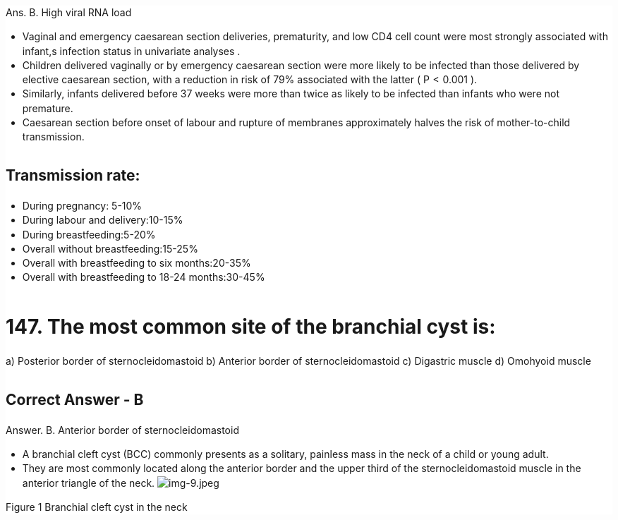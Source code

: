 Ans. B. High viral RNA load

- Vaginal and emergency caesarean section deliveries, prematurity, and low CD4 cell count were most strongly associated with infant,s infection status in univariate analyses .
- Children delivered vaginally or by emergency caesarean section were more likely to be infected than those delivered by elective caesarean section, with a reduction in risk of $79 \%$ associated with the latter ( $\mathrm{P}<0.001$ ).
- Similarly, infants delivered before 37 weeks were more than twice as likely to be infected than infants who were not premature.
- Caesarean section before onset of labour and rupture of membranes approximately halves the risk of mother-to-child transmission.


## Transmission rate:

- During pregnancy: 5-10\%
- During labour and delivery:10-15\%
- During breastfeeding:5-20\%
- Overall without breastfeeding:15-25\%
- Overall with breastfeeding to six months:20-35\%
- Overall with breastfeeding to 18-24 months:30-45\%

# 147. The most common site of the branchial cyst is: 

a) Posterior border of sternocleidomastoid
b) Anterior border of sternocleidomastoid
c) Digastric muscle
d) Omohyoid muscle

## Correct Answer - B

Answer. B. Anterior border of sternocleidomastoid

- A branchial cleft cyst (BCC) commonly presents as a solitary, painless mass in the neck of a child or young adult.
- They are most commonly located along the anterior border and the upper third of the sternocleidomastoid muscle in the anterior triangle of the neck.
![img-9.jpeg](img-9.jpeg)

Figure 1 Branchial cleft cyst in the neck
